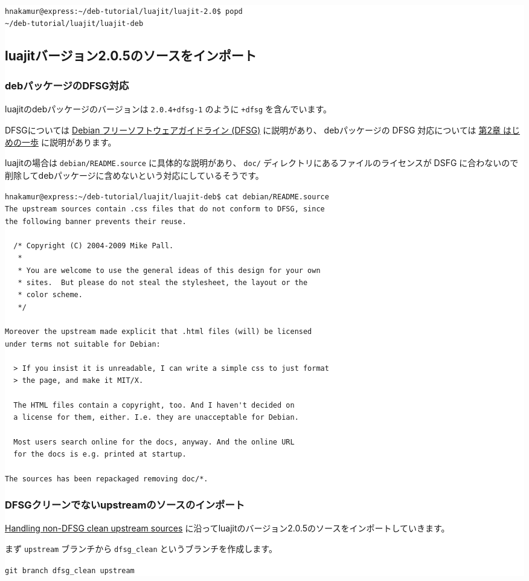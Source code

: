 ```console
hnakamur@express:~/deb-tutorial/luajit/luajit-2.0$ popd
~/deb-tutorial/luajit/luajit-deb
```

## luajitバージョン2.0.5のソースをインポート

### debパッケージのDFSG対応

luajitのdebパッケージのバージョンは `2.0.4+dfsg-1` のように `+dfsg` を含んでいます。

DFSGについては [Debian フリーソフトウェアガイドライン (DFSG)](https://www.debian.org/social_contract#guidelines) に説明があり、 debパッケージの DFSG 対応については [第2章 はじめの一歩](https://www.debian.org/doc/manuals/maint-guide/first.ja.html#namever) に説明があります。

luajitの場合は `debian/README.source` に具体的な説明があり、 `doc/` ディレクトリにあるファイルのライセンスが DSFG に合わないので削除してdebパッケージに含めないという対応にしているそうです。

```console
hnakamur@express:~/deb-tutorial/luajit/luajit-deb$ cat debian/README.source
The upstream sources contain .css files that do not conform to DFSG, since
the following banner prevents their reuse.

  /* Copyright (C) 2004-2009 Mike Pall.
   *
   * You are welcome to use the general ideas of this design for your own
   * sites.  But please do not steal the stylesheet, the layout or the
   * color scheme.
   */

Moreover the upstream made explicit that .html files (will) be licensed
under terms not suitable for Debian:

  > If you insist it is unreadable, I can write a simple css to just format
  > the page, and make it MIT/X.

  The HTML files contain a copyright, too. And I haven't decided on
  a license for them, either. I.e. they are unacceptable for Debian.

  Most users search online for the docs, anyway. And the online URL
  for the docs is e.g. printed at startup.

The sources has been repackaged removing doc/*.
```

### DFSGクリーンでないupstreamのソースのインポート

[Handling non-DFSG clean upstream sources](http://honk.sigxcpu.org/projects/git-buildpackage/manual-html/gbp.special.html#GBP.SPECIAL.DFSGFREE) に沿ってluajitのバージョン2.0.5のソースをインポートしていきます。

まず `upstream` ブランチから `dfsg_clean` というブランチを作成します。

```console
git branch dfsg_clean upstream
```
